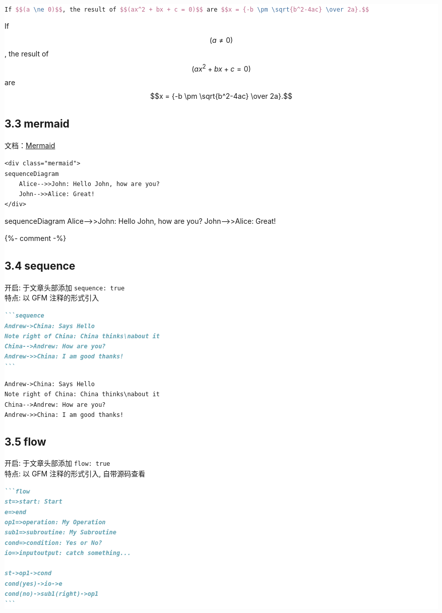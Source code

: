 ```latex
If $$(a \ne 0)$$, the result of $$(ax^2 + bx + c = 0)$$ are $$x = {-b \pm \sqrt{b^2-4ac} \over 2a}.$$
```

If $$(a \ne 0)$$, the result of $$(ax^2 + bx + c = 0)$$ are $$x = {-b \pm \sqrt{b^2-4ac} \over 2a}.$$


## 3.3 mermaid

文档：[Mermaid](https://mermaid-js.github.io/mermaid/#/)

```markup
<div class="mermaid">
sequenceDiagram
    Alice-->>John: Hello John, how are you?
    John-->>Alice: Great!
</div>
```

<div class="mermaid">
sequenceDiagram
    Alice-->>John: Hello John, how are you?
    John-->>Alice: Great!
</div>

{%- comment -%}
## 3.4 sequence

开启: 于文章头部添加 `sequence: true`  
特点: 以 GFM 注释的形式引入

```markdown
```sequence
Andrew->China: Says Hello
Note right of China: China thinks\nabout it
China-->Andrew: How are you?
Andrew->>China: I am good thanks!
```　
```

```sequence
Andrew->China: Says Hello
Note right of China: China thinks\nabout it
China-->Andrew: How are you?
Andrew->>China: I am good thanks!
```


## 3.5 flow

开启: 于文章头部添加 `flow: true`  
特点: 以 GFM 注释的形式引入, 自带源码查看

```markdown
```flow
st=>start: Start
e=>end
op1=>operation: My Operation
sub1=>subroutine: My Subroutine
cond=>condition: Yes or No?
io=>inputoutput: catch something...

st->op1->cond
cond(yes)->io->e
cond(no)->sub1(right)->op1
```　
```
```